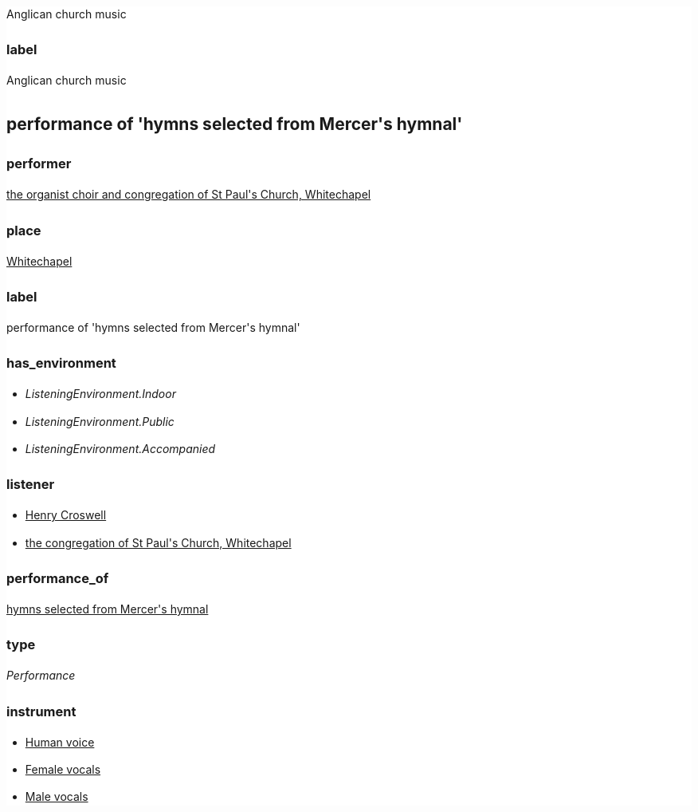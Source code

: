 
Anglican church music

### label


Anglican church music

## performance of 'hymns selected from Mercer's hymnal'

### performer


[the organist choir and congregation of St Paul's Church, Whitechapel](#the-organist-choir-and-congregation-of-St-Paul's-Church-Whitechapel)

### place


[Whitechapel](#Whitechapel)

### label


performance of 'hymns selected from Mercer's hymnal'

### has_environment

 - *ListeningEnvironment.Indoor*

 - *ListeningEnvironment.Public*

 - *ListeningEnvironment.Accompanied*

### listener

 - [Henry Croswell](#Henry-Croswell)

 - [the congregation of St Paul's Church, Whitechapel](#the-congregation-of-St-Paul's-Church-Whitechapel)

### performance_of


[hymns selected from Mercer's hymnal](#hymns-selected-from-Mercer's-hymnal)

### type


*Performance*

### instrument

 - [Human voice](#Human-voice)

 - [Female vocals](#Female-vocals)

 - [Male vocals](#Male-vocals)
